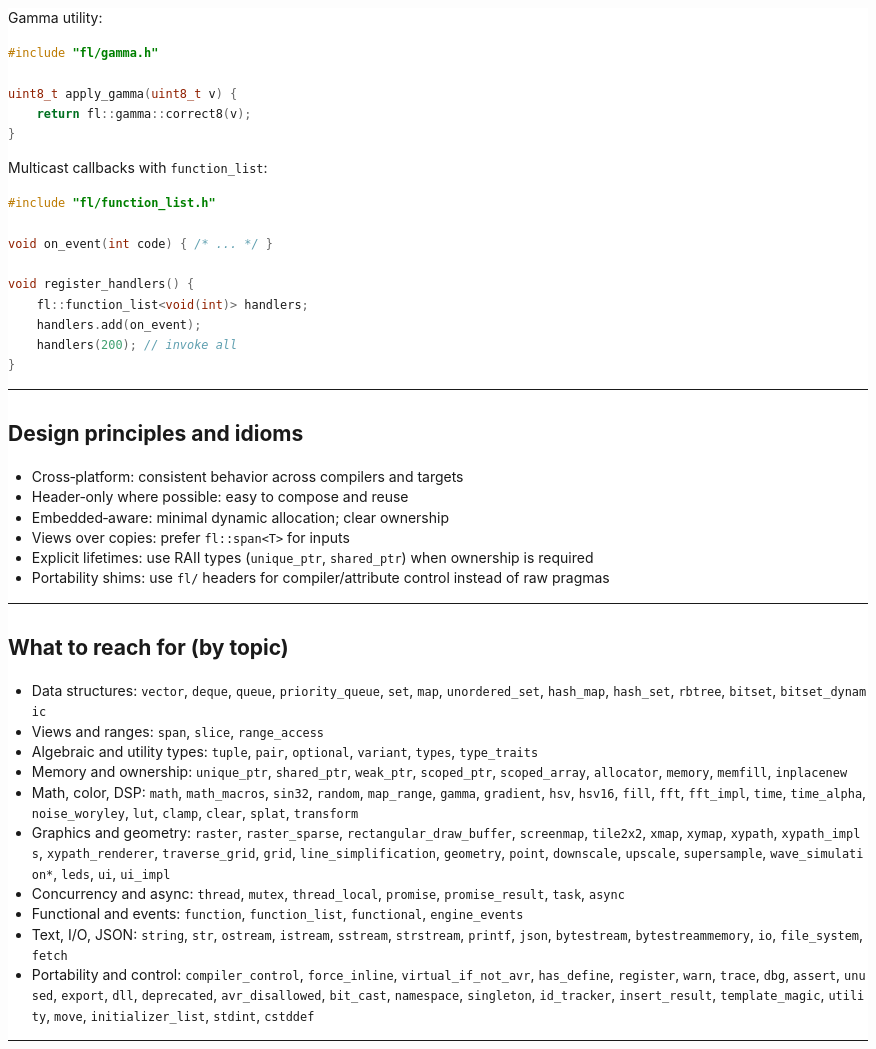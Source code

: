 Gamma utility:

```cpp
#include "fl/gamma.h"

uint8_t apply_gamma(uint8_t v) {
    return fl::gamma::correct8(v);
}
```

Multicast callbacks with `function_list`:

```cpp
#include "fl/function_list.h"

void on_event(int code) { /* ... */ }

void register_handlers() {
    fl::function_list<void(int)> handlers;
    handlers.add(on_event);
    handlers(200); // invoke all
}
```

---

## Design principles and idioms

- Cross‑platform: consistent behavior across compilers and targets
- Header‑only where possible: easy to compose and reuse
- Embedded‑aware: minimal dynamic allocation; clear ownership
- Views over copies: prefer `fl::span<T>` for inputs
- Explicit lifetimes: use RAII types (`unique_ptr`, `shared_ptr`) when ownership is required
- Portability shims: use `fl/` headers for compiler/attribute control instead of raw pragmas

---

## What to reach for (by topic)

- Data structures: `vector`, `deque`, `queue`, `priority_queue`, `set`, `map`,
  `unordered_set`, `hash_map`, `hash_set`, `rbtree`, `bitset`, `bitset_dynamic`
- Views and ranges: `span`, `slice`, `range_access`
- Algebraic and utility types: `tuple`, `pair`, `optional`, `variant`, `types`, `type_traits`
- Memory and ownership: `unique_ptr`, `shared_ptr`, `weak_ptr`, `scoped_ptr`, `scoped_array`,
  `allocator`, `memory`, `memfill`, `inplacenew`
- Math, color, DSP: `math`, `math_macros`, `sin32`, `random`, `map_range`, `gamma`, `gradient`,
  `hsv`, `hsv16`, `fill`, `fft`, `fft_impl`, `time`, `time_alpha`, `noise_woryley`, `lut`, `clamp`, `clear`, `splat`, `transform`
- Graphics and geometry: `raster`, `raster_sparse`, `rectangular_draw_buffer`, `screenmap`, `tile2x2`,
  `xmap`, `xymap`, `xypath`, `xypath_impls`, `xypath_renderer`, `traverse_grid`, `grid`, `line_simplification`,
  `geometry`, `point`, `downscale`, `upscale`, `supersample`, `wave_simulation*`, `leds`, `ui`, `ui_impl`
- Concurrency and async: `thread`, `mutex`, `thread_local`, `promise`, `promise_result`, `task`, `async`
- Functional and events: `function`, `function_list`, `functional`, `engine_events`
- Text, I/O, JSON: `string`, `str`, `ostream`, `istream`, `sstream`, `strstream`, `printf`, `json`,
  `bytestream`, `bytestreammemory`, `io`, `file_system`, `fetch`
- Portability and control: `compiler_control`, `force_inline`, `virtual_if_not_avr`,
  `has_define`, `register`, `warn`, `trace`, `dbg`, `assert`, `unused`, `export`, `dll`, `deprecated`, `avr_disallowed`, `bit_cast`, `namespace`, `singleton`, `id_tracker`, `insert_result`, `template_magic`, `utility`, `move`, `initializer_list`, `stdint`, `cstddef`

---